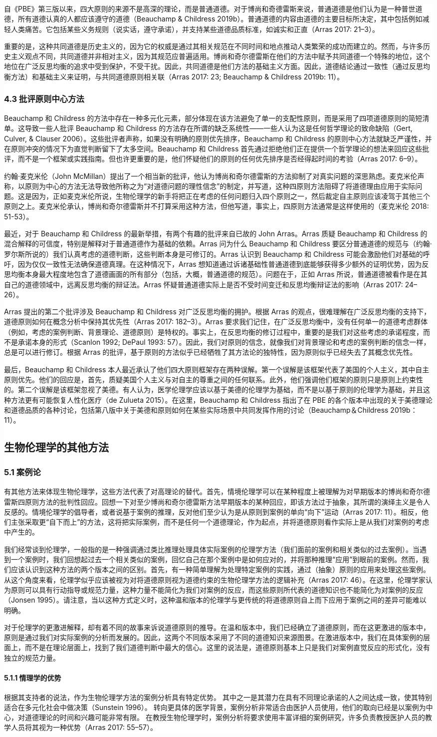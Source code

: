 自《PBE》第三版以来，四大原则的来源不是高深的理论，而是普通道德。对于博尚和奇德雷斯来说，普通道德是他们认为是一种普世道德，所有道德认真的人都应该遵守的道德（Beauchamp & Childress 2019b）。普通道德的内容由道德的主要目标所决定，其中包括例如减轻人类痛苦。它包括某些义务规则（说实话，遵守承诺），并支持某些道德品质标准，如诚实和正直（Arras 2017: 21–3）。

重要的是，这种共同道德是历史主义的，因为它的权威是通过其相关规范在不同时间和地点推动人类繁荣的成功而建立的。然而，与许多历史主义观点不同，共同道德并非相对主义，因为其规范应普遍适用。博尚和奇尔德雷斯在他们的方法中赋予共同道德一个特殊的地位，这个地位在广泛反思均衡的追求中受到保护，不受干扰。因此，共同道德是他们方法的基础主义方面。因此，道德结论通过一致性（通过反思均衡方法）和基础主义来证明，与共同道德原则相关联（Arras 2017: 23; Beauchamp & Childress 2019b: 11）。

### 4.3 批评原则中心方法

Beauchamp 和 Childress 的方法中存在一种多元化元素，部分体现在该方法避免了单一的支配性原则，而是采用了四项道德原则的简短清单。这导致一些人批评 Beauchamp 和 Childress 的方法存在所谓的缺乏系统性——一些人认为这是任何哲学理论的致命缺陷（Gert, Culver, & Clauser 2006）。这些批评者声称，如果没有明确的原则优先排序，Beauchamp 和 Childress 的原则中心方法就缺乏严谨性，并在原则冲突的情况下为直觉判断留下了太多空间。Beauchamp 和 Childress 首先通过拒绝他们正在提供一个哲学理论的想法来回应这些批评，而不是一个框架或实践指南。但也许更重要的是，他们怀疑他们的原则的任何优先排序是否经得起时间的考验（Arras 2017: 6–9）。

约翰·麦克米伦（John McMillan）提出了一个相当新的批评，他认为博尚和奇尔德雷斯的方法抑制了对真实问题的深思熟虑。麦克米伦声称，以原则为中心的方法无法导致他所称之为“对道德问题的理性信念”的制定，并写道，这种四原则方法阻碍了将道德理由应用于实际问题。这是因为，正如麦克米伦所说，生物伦理学的新手将把正在考虑的任何问题归入四个原则之一，然后裁定自主原则应该凌驾于其他三个原则之上。麦克米伦承认，博尚和奇尔德雷斯并不打算采用这种方法，但他写道，事实上，四原则方法通常是这样使用的（麦克米伦 2018: 51-53）。

最近，对于 Beauchamp 和 Childress 的最新举措，有两个有趣的批评来自已故的 John Arras。Arras 质疑 Beauchamp 和 Childress 的混合解释的可信度，特别是解释对于普通道德作为基础的依赖。Arras 问为什么 Beauchamp 和 Childress 要区分普通道德的规范与（约翰·罗尔斯所说的）我们认真考虑的道德判断，这些判断本身是可修订的。Arras 认识到 Beauchamp 和 Childress 可能会激励他们对基础的呼吁，因为仅仅一致性无法确保道德真理。在这种情况下，Arras 想知道通过诉诸基础性普通道德到底能够获得多少额外的证明优势，因为反思均衡本身最大程度地包含了道德画面的所有部分（包括，大概，普通道德的规范）。问题在于，正如 Arras 所说，普通道德被看作是在其自己的道德领域中，远离反思均衡的辩证法。Arras 怀疑普通道德实际上是否不受时间变迁和反思均衡辩证法的影响（Arras 2017: 24–26）。

Arras 提出的第二个批评涉及 Beauchamp 和 Childress 对广泛反思均衡的拥护。根据 Arras 的观点，很难理解在广泛反思均衡的支持下，道德原则如何在概念分析中保持其优先性（Arras 2017: 182–3）。Arras 要求我们记住，在广泛反思均衡中，没有任何单一的道德考虑群体（例如，考虑的案例判断、背景理论、道德原则）是特权的。事实上，在反思均衡的修订过程中，重要的是我们对这些考虑的承诺程度，而不是承诺本身的形式（Scanlon 1992; DePaul 1993: 57）。因此，我们对原则的信念，就像我们对背景理论和考虑的案例判断的信念一样，总是可以进行修订。根据 Arras 的批评，基于原则的方法似乎已经牺牲了其方法论的独特性，因为原则似乎已经失去了其概念优先性。

最后，Beauchamp 和 Childress 本人最近承认了他们四大原则框架存在两种误解。第一个误解是该框架代表了美国的个人主义，其中自主原则优先。他们的回应是，首先，质疑美国个人主义与对自主的尊重之间的任何联系。此外，他们强调他们框架的原则只是原则上约束性的。第二个误解是该框架忽视了美德。有人认为，医学伦理学应该以基于美德的伦理学为基础，而不是以基于原则的伦理学为基础，并且这种方法更有可能恢复人性化医疗（de Zulueta 2015）。在这里，Beauchamp 和 Childress 指出了在 PBE 的各个版本中出现的关于美德理论和道德品质的各种讨论，包括第八版中关于美德和原则如何在某些实际场景中共同发挥作用的讨论（Beauchamp＆Childress 2019b：11）。

## 生物伦理学的其他方法

### 5.1 案例论

有其他方法来体现生物伦理学，这些方法代表了对高理论的替代。首先，情境伦理学可以在某种程度上被理解为对早期版本的博尚和奇尔德雷斯四原则方法的批判性回应。回想一下对至少博尚和奇尔德雷斯方法早期版本的某种回应，即该方法过于抽象，其所谓的演绎主义是令人反感的。情境伦理学的倡导者，或者说基于案例的推理，反对他们至少认为是从原则到案例的单向“向下”运动（Arras 2017: 11）。相反，他们主张采取更“自下而上”的方法，这将把实际案例，而不是任何一个道德理论，作为起点，并将道德原则看作实际上是从我们对案例的考虑中产生的。

我们经常谈到伦理学，一般指的是一种强调通过类比推理处理具体实际案例的伦理学方法（我们面前的案例和相关类似的过去案例）。当遇到一个案例时，我们回想起过去一个相关类似的案例，回忆自己在那个案例中是如何应对的，并将那种推理“应用”到眼前的案例。然而，我们应该认识到这种方法的两个版本之间的区别。首先，有一种简单理解为处理特定案例的实践，通过（抽象）原则的应用来处理这些案例。从这个角度来看，伦理学似乎应该被视为对将道德原则视为道德约束的生物伦理学方法的逻辑补充（Arras 2017: 46）。在这里，伦理学家认为原则可以具有行动指导或规范力量，这种力量不能简化为我们对案例的反应，而这些原则所代表的道德知识也不能简化为对案例的反应（Jonsen 1995）。请注意，当以这种方式定义时，这种温和版本的伦理学与更传统的将道德原则自上而下应用于案例之间的差异可能难以明确。

对于伦理学的更激进解释，却有着不同的故事来诉说道德原则的推导。在温和版本中，我们已经确立了道德原则，而在这更激进的版本中，原则是通过我们对实际案例的分析而发展的。因此，这两个不同版本采用了不同的道德知识来源图景。在激进版本中，我们在具体案例的层面上，而不是在理论层面上，找到了我们道德判断中最大的信心。这里的说法是，道德原则基本上只是我们对案例直觉反应的形式化，没有独立的规范力量。

#### 5.1.1 情理学的优势

根据其支持者的说法，作为生物伦理学方法的案例分析具有特定优势。 其中之一是其潜力在具有不同理论承诺的人之间达成一致，使其特别适合在多元化社会中做决策（Sunstein 1996）。 转向更具体的医学背景，案例分析非常适合由医护人员使用，他们的取向已经是以案例为中心，对道德理论的时间和兴趣可能非常有限。 在教授生物伦理学时，案例分析将要求使用丰富详细的案例研究，许多负责教授医护人员的教学人员将其视为一种优势（Arras 2017: 55–57）。
